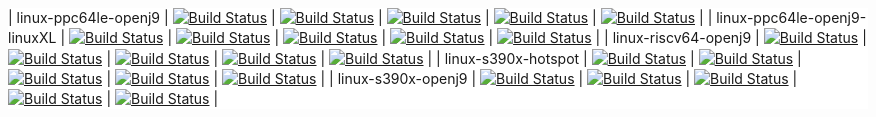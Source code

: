 | linux-ppc64le-openj9 | [![Build Status](https://ci.adoptopenjdk.net/buildStatus/icon?job=build-scripts/jobs/jdk8u/jdk8u-linux-ppc64le-openj9)](https://ci.adoptopenjdk.net/job/build-scripts/job/jobs/job/jdk8u/job/jdk8u-linux-ppc64le-openj9) | [![Build Status](https://ci.adoptopenjdk.net/buildStatus/icon?job=build-scripts/jobs/jdk11u/jdk11u-linux-ppc64le-openj9)](https://ci.adoptopenjdk.net/job/build-scripts/job/jobs/job/jdk11u/job/jdk11u-linux-ppc64le-openj9) | [![Build Status](https://ci.adoptopenjdk.net/buildStatus/icon?job=build-scripts/jobs/jdk15/jdk15-linux-ppc64le-openj9)](https://ci.adoptopenjdk.net/job/build-scripts/job/jobs/job/jdk15/job/jdk15-linux-ppc64le-openj9) | [![Build Status](https://ci.adoptopenjdk.net/buildStatus/icon?job=build-scripts/jobs/jdk16/jdk16-linux-ppc64le-openj9)](https://ci.adoptopenjdk.net/job/build-scripts/job/jobs/job/jdk16/job/jdk16-linux-ppc64le-openj9) | [![Build Status](https://ci.adoptopenjdk.net/buildStatus/icon?job=build-scripts/jobs/jdk/jdk-linux-ppc64le-openj9)](https://ci.adoptopenjdk.net/job/build-scripts/job/jobs/job/jdk/job/jdk-linux-ppc64le-openj9) |
| linux-ppc64le-openj9-linuxXL | [![Build Status](https://ci.adoptopenjdk.net/buildStatus/icon?job=build-scripts/jobs/jdk8u/jdk8u-linux-ppc64le-openj9-linuxXL)](https://ci.adoptopenjdk.net/job/build-scripts/job/jobs/job/jdk8u/job/jdk8u-linux-ppc64le-openj9-linuxXL) | [![Build Status](https://ci.adoptopenjdk.net/buildStatus/icon?job=build-scripts/jobs/jdk11u/jdk11u-linux-ppc64le-openj9-linuxXL)](https://ci.adoptopenjdk.net/job/build-scripts/job/jobs/job/jdk11u/job/jdk11u-linux-ppc64le-openj9-linuxXL) | [![Build Status](https://ci.adoptopenjdk.net/buildStatus/icon?job=build-scripts/jobs/jdk15/jdk15-linux-ppc64le-openj9-linuxXL)](https://ci.adoptopenjdk.net/job/build-scripts/job/jobs/job/jdk15/job/jdk15-linux-ppc64le-openj9-linuxXL) | [![Build Status](https://ci.adoptopenjdk.net/buildStatus/icon?job=build-scripts/jobs/jdk16/jdk16-linux-ppc64le-openj9-linuxXL)](https://ci.adoptopenjdk.net/job/build-scripts/job/jobs/job/jdk16/job/jdk16-linux-ppc64le-openj9-linuxXL) | [![Build Status](https://ci.adoptopenjdk.net/buildStatus/icon?job=build-scripts/jobs/jdk/jdk-linux-ppc64le-openj9-linuxXL)](https://ci.adoptopenjdk.net/job/build-scripts/job/jobs/job/jdk/job/jdk-linux-ppc64le-openj9-linuxXL) |
| linux-riscv64-openj9 | [![Build Status](https://ci.adoptopenjdk.net/buildStatus/icon?job=build-scripts/jobs/jdk8u/jdk8u-linux-riscv64-openj9)](https://ci.adoptopenjdk.net/job/build-scripts/job/jobs/job/jdk8u/job/jdk8u-linux-riscv64-openj9) | [![Build Status](https://ci.adoptopenjdk.net/buildStatus/icon?job=build-scripts/jobs/jdk11u/jdk11u-linux-riscv64-openj9)](https://ci.adoptopenjdk.net/job/build-scripts/job/jobs/job/jdk11u/job/jdk11u-linux-riscv64-openj9) | [![Build Status](https://ci.adoptopenjdk.net/buildStatus/icon?job=build-scripts/jobs/jdk15/jdk15-linux-riscv64-openj9)](https://ci.adoptopenjdk.net/job/build-scripts/job/jobs/job/jdk15/job/jdk15-linux-riscv64-openj9) | [![Build Status](https://ci.adoptopenjdk.net/buildStatus/icon?job=build-scripts/jobs/jdk16/jdk16-linux-riscv64-openj9)](https://ci.adoptopenjdk.net/job/build-scripts/job/jobs/job/jdk16/job/jdk16-linux-riscv64-openj9) | [![Build Status](https://ci.adoptopenjdk.net/buildStatus/icon?job=build-scripts/jobs/jdk/jdk-linux-riscv64-openj9)](https://ci.adoptopenjdk.net/job/build-scripts/job/jobs/job/jdk/job/jdk-linux-riscv64-openj9) |
| linux-s390x-hotspot | [![Build Status](https://ci.adoptopenjdk.net/buildStatus/icon?job=build-scripts/jobs/jdk8u/jdk8u-linux-s390x-hotspot)](https://ci.adoptopenjdk.net/job/build-scripts/job/jobs/job/jdk8u/job/jdk8u-linux-s390x-hotspot) | [![Build Status](https://ci.adoptopenjdk.net/buildStatus/icon?job=build-scripts/jobs/jdk11u/jdk11u-linux-s390x-hotspot)](https://ci.adoptopenjdk.net/job/build-scripts/job/jobs/job/jdk11u/job/jdk11u-linux-s390x-hotspot) | [![Build Status](https://ci.adoptopenjdk.net/buildStatus/icon?job=build-scripts/jobs/jdk15/jdk15-linux-s390x-hotspot)](https://ci.adoptopenjdk.net/job/build-scripts/job/jobs/job/jdk15/job/jdk15-linux-s390x-hotspot) | [![Build Status](https://ci.adoptopenjdk.net/buildStatus/icon?job=build-scripts/jobs/jdk16/jdk16-linux-s390x-hotspot)](https://ci.adoptopenjdk.net/job/build-scripts/job/jobs/job/jdk16/job/jdk16-linux-s390x-hotspot) | [![Build Status](https://ci.adoptopenjdk.net/buildStatus/icon?job=build-scripts/jobs/jdk/jdk-linux-s390x-hotspot)](https://ci.adoptopenjdk.net/job/build-scripts/job/jobs/job/jdk/job/jdk-linux-s390x-hotspot) |
| linux-s390x-openj9 | [![Build Status](https://ci.adoptopenjdk.net/buildStatus/icon?job=build-scripts/jobs/jdk8u/jdk8u-linux-s390x-openj9)](https://ci.adoptopenjdk.net/job/build-scripts/job/jobs/job/jdk8u/job/jdk8u-linux-s390x-openj9) | [![Build Status](https://ci.adoptopenjdk.net/buildStatus/icon?job=build-scripts/jobs/jdk11u/jdk11u-linux-s390x-openj9)](https://ci.adoptopenjdk.net/job/build-scripts/job/jobs/job/jdk11u/job/jdk11u-linux-s390x-openj9) | [![Build Status](https://ci.adoptopenjdk.net/buildStatus/icon?job=build-scripts/jobs/jdk15/jdk15-linux-s390x-openj9)](https://ci.adoptopenjdk.net/job/build-scripts/job/jobs/job/jdk15/job/jdk15-linux-s390x-openj9) | [![Build Status](https://ci.adoptopenjdk.net/buildStatus/icon?job=build-scripts/jobs/jdk16/jdk16-linux-s390x-openj9)](https://ci.adoptopenjdk.net/job/build-scripts/job/jobs/job/jdk16/job/jdk16-linux-s390x-openj9) | [![Build Status](https://ci.adoptopenjdk.net/buildStatus/icon?job=build-scripts/jobs/jdk/jdk-linux-s390x-openj9)](https://ci.adoptopenjdk.net/job/build-scripts/job/jobs/job/jdk/job/jdk-linux-s390x-openj9) |